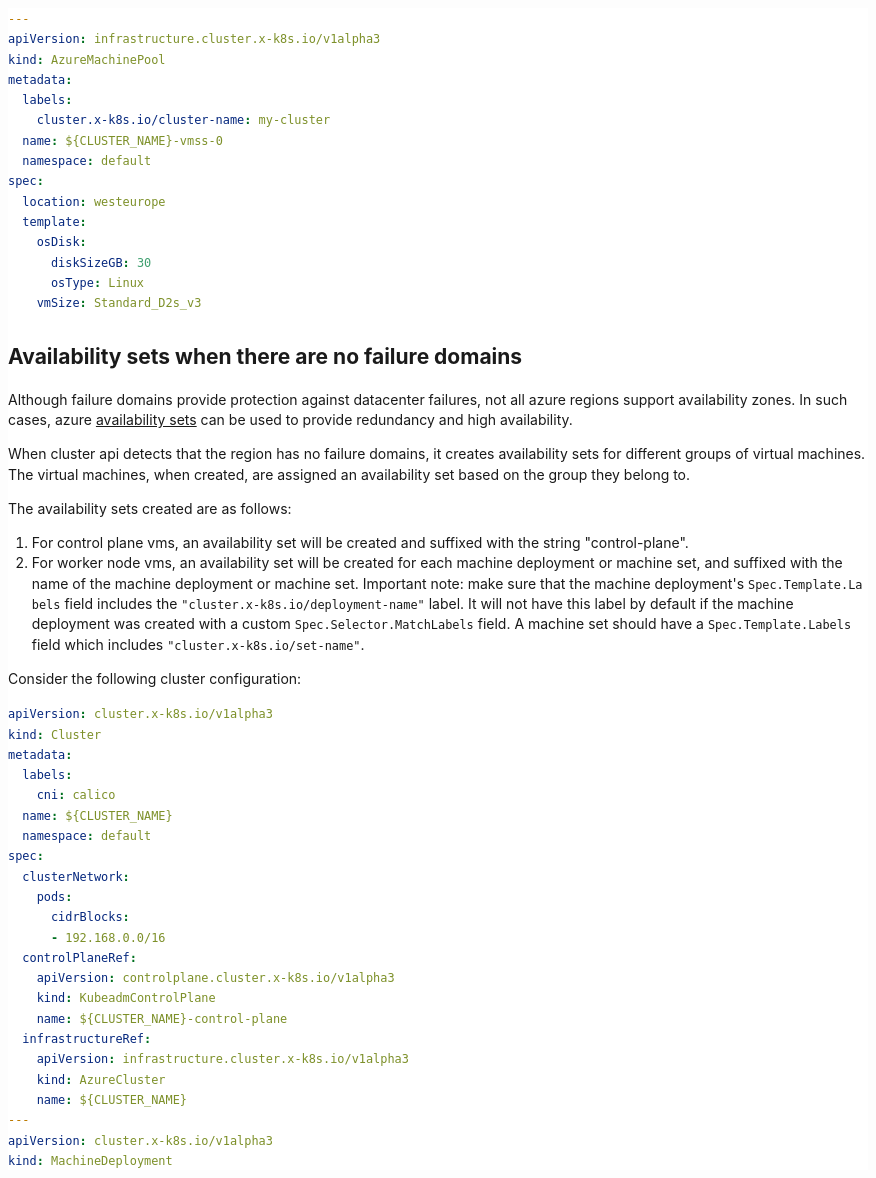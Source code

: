 ```yaml
---
apiVersion: infrastructure.cluster.x-k8s.io/v1alpha3
kind: AzureMachinePool
metadata:
  labels:
    cluster.x-k8s.io/cluster-name: my-cluster
  name: ${CLUSTER_NAME}-vmss-0
  namespace: default
spec:
  location: westeurope
  template:
    osDisk:
      diskSizeGB: 30
      osType: Linux
    vmSize: Standard_D2s_v3
```

## Availability sets when there are no failure domains

Although failure domains provide protection against datacenter failures, not all azure regions support availability zones. In such cases, azure [availability sets](https://docs.microsoft.com/en-us/azure/virtual-machines/manage-availability#configure-multiple-virtual-machines-in-an-availability-set-for-redundancy) can be used to provide redundancy and high availability.

When cluster api detects that the region has no failure domains, it creates availability sets for different groups of virtual machines. The virtual machines, when created, are assigned an availability set based on the group they belong to.

The availability sets created are as follows:

1. For control plane vms, an availability set will be created and suffixed with the string "control-plane".
2. For worker node vms, an availability set will be created for each machine deployment or machine set, and suffixed with the name of the machine deployment or machine set. Important note: make sure that the machine deployment's `Spec.Template.Labels` field includes the `"cluster.x-k8s.io/deployment-name"` label. It will not have this label by default if the machine deployment was created with a custom `Spec.Selector.MatchLabels` field. A machine set should have a `Spec.Template.Labels` field which includes `"cluster.x-k8s.io/set-name"`.

Consider the following cluster configuration:

```yaml
apiVersion: cluster.x-k8s.io/v1alpha3
kind: Cluster
metadata:
  labels:
    cni: calico
  name: ${CLUSTER_NAME}
  namespace: default
spec:
  clusterNetwork:
    pods:
      cidrBlocks:
      - 192.168.0.0/16
  controlPlaneRef:
    apiVersion: controlplane.cluster.x-k8s.io/v1alpha3
    kind: KubeadmControlPlane
    name: ${CLUSTER_NAME}-control-plane
  infrastructureRef:
    apiVersion: infrastructure.cluster.x-k8s.io/v1alpha3
    kind: AzureCluster
    name: ${CLUSTER_NAME}
---
apiVersion: cluster.x-k8s.io/v1alpha3
kind: MachineDeployment
```